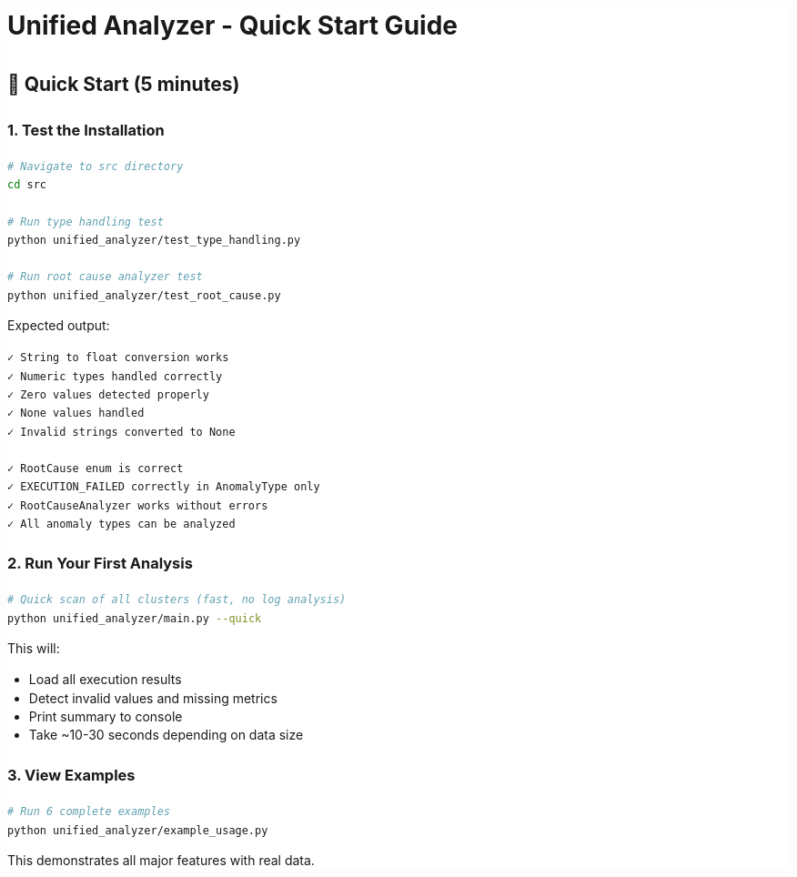 # Unified Analyzer - Quick Start Guide

## 🚀 Quick Start (5 minutes)

### 1. Test the Installation

```bash
# Navigate to src directory
cd src

# Run type handling test
python unified_analyzer/test_type_handling.py

# Run root cause analyzer test
python unified_analyzer/test_root_cause.py
```

Expected output:
```
✓ String to float conversion works
✓ Numeric types handled correctly
✓ Zero values detected properly
✓ None values handled
✓ Invalid strings converted to None

✓ RootCause enum is correct
✓ EXECUTION_FAILED correctly in AnomalyType only
✓ RootCauseAnalyzer works without errors
✓ All anomaly types can be analyzed
```

### 2. Run Your First Analysis

```bash
# Quick scan of all clusters (fast, no log analysis)
python unified_analyzer/main.py --quick
```

This will:
- Load all execution results
- Detect invalid values and missing metrics
- Print summary to console
- Take ~10-30 seconds depending on data size

### 3. View Examples

```bash
# Run 6 complete examples
python unified_analyzer/example_usage.py
```

This demonstrates all major features with real data.

